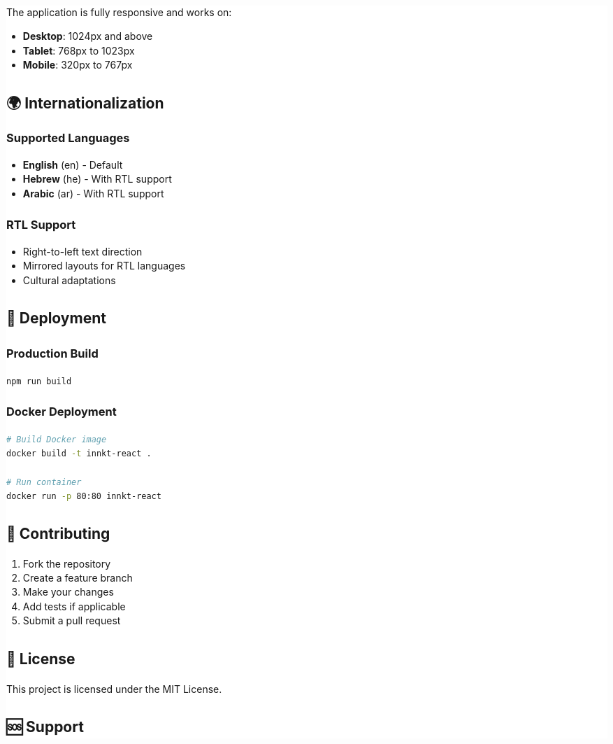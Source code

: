 The application is fully responsive and works on:

- **Desktop**: 1024px and above
- **Tablet**: 768px to 1023px
- **Mobile**: 320px to 767px

## 🌍 Internationalization

### Supported Languages
- **English** (en) - Default
- **Hebrew** (he) - With RTL support
- **Arabic** (ar) - With RTL support

### RTL Support
- Right-to-left text direction
- Mirrored layouts for RTL languages
- Cultural adaptations

## 🚀 Deployment

### Production Build

```bash
npm run build
```

### Docker Deployment

```bash
# Build Docker image
docker build -t innkt-react .

# Run container
docker run -p 80:80 innkt-react
```

## 🤝 Contributing

1. Fork the repository
2. Create a feature branch
3. Make your changes
4. Add tests if applicable
5. Submit a pull request

## 📄 License

This project is licensed under the MIT License.

## 🆘 Support
